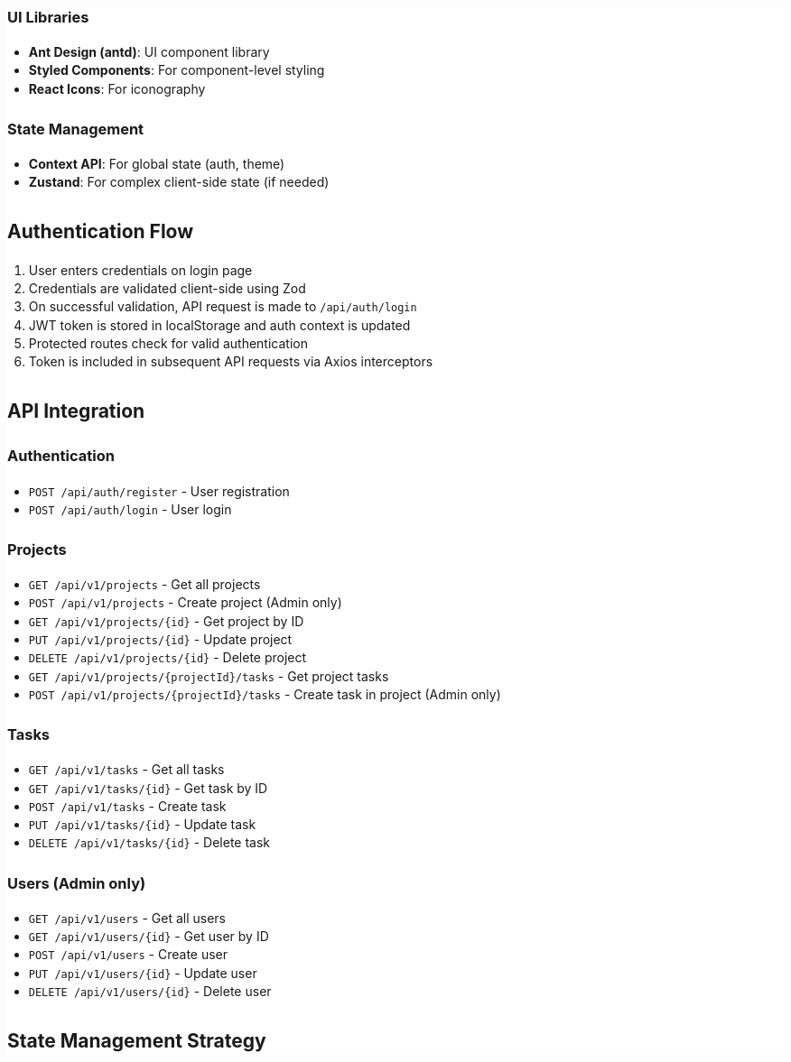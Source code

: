 ### UI Libraries
- **Ant Design (antd)**: UI component library
- **Styled Components**: For component-level styling
- **React Icons**: For iconography

### State Management
- **Context API**: For global state (auth, theme)
- **Zustand**: For complex client-side state (if needed)

## Authentication Flow

1. User enters credentials on login page
2. Credentials are validated client-side using Zod
3. On successful validation, API request is made to `/api/auth/login`
4. JWT token is stored in localStorage and auth context is updated
5. Protected routes check for valid authentication
6. Token is included in subsequent API requests via Axios interceptors

## API Integration

### Authentication
- `POST /api/auth/register` - User registration
- `POST /api/auth/login` - User login

### Projects
- `GET /api/v1/projects` - Get all projects
- `POST /api/v1/projects` - Create project (Admin only)
- `GET /api/v1/projects/{id}` - Get project by ID
- `PUT /api/v1/projects/{id}` - Update project
- `DELETE /api/v1/projects/{id}` - Delete project
- `GET /api/v1/projects/{projectId}/tasks` - Get project tasks
- `POST /api/v1/projects/{projectId}/tasks` - Create task in project (Admin only)

### Tasks
- `GET /api/v1/tasks` - Get all tasks
- `GET /api/v1/tasks/{id}` - Get task by ID
- `POST /api/v1/tasks` - Create task
- `PUT /api/v1/tasks/{id}` - Update task
- `DELETE /api/v1/tasks/{id}` - Delete task

### Users (Admin only)
- `GET /api/v1/users` - Get all users
- `GET /api/v1/users/{id}` - Get user by ID
- `POST /api/v1/users` - Create user
- `PUT /api/v1/users/{id}` - Update user
- `DELETE /api/v1/users/{id}` - Delete user

## State Management Strategy
